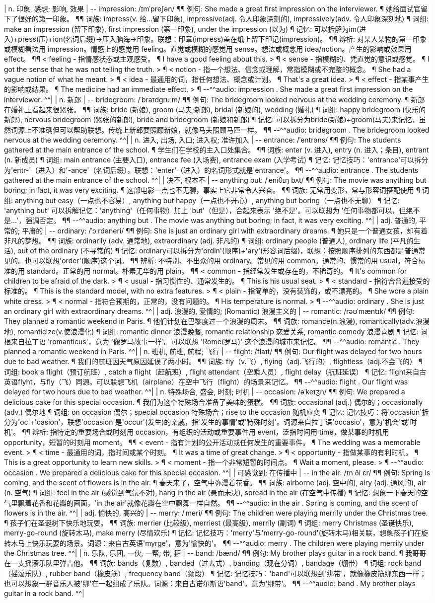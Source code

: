 | n. 印象, 感想; 影响, 效果 | -- impression: /ɪmˈpreʃən/ ¶¶ 例句: She made a great first impression on the interviewer. ¶ 她给面试官留下了很好的第一印象。 ¶¶ 词族: impress(v. 给...留下印象), impressive(adj. 令人印象深刻的), impressively(adv. 令人印象深刻地) ¶ 词组: make an impression (留下印象), first impression (第一印象), under the impression (以为) ¶ 记忆: 可以拆解为im(进入)+press(压)+ion(名词后缀)→压入脑海→印象。联想：印章(impress)盖在纸上留下印记(impression)。 ¶¶ 辨析: 对某人某物的第一印象或模糊看法用 impression。情感上的感觉用 feeling。直觉或模糊的感觉用 sense。想法或概念用 idea/notion。产生的影响或效果用 effect。 ¶¶ < feeling - 指情感状态或主观感受。 ¶ I have a good feeling about this. > ¶ < sense - 指模糊的、凭直觉的意识或感觉。 ¶ I got the sense that he was not telling the truth. > ¶ < notion - 指一个想法、信念或理解，常指模糊或不完整的概念。 ¶ She had a vague notion of what he meant. > ¶ < idea - 最通用的词，指任何想法、概念或计划。 ¶ That's a great idea. > ¶ < effect - 指某事产生的影响或结果。 ¶ The medicine had an immediate effect. > ¶  --^^audio: impression . She made a great first impression on the interviewer. ^^|
| n. 新郎 | -- bridegroom: /ˈbraɪdɡruːm/ ¶¶ 例句: The bridegroom looked nervous at the wedding ceremony. ¶ 新郎在婚礼上看起来很紧张。 ¶¶ 词族: bride (新娘), groom (马夫;新郎), bridal (新娘的), wedding (婚礼) ¶ 词组: happy bridegroom (快乐的新郎), nervous bridegroom (紧张的新郎), bride and bridegroom (新娘和新郎) ¶ 记忆: 可以拆分为bride(新娘)+groom(马夫)来记忆，虽然词源上不准确但可以帮助联想。传统上新郎要照顾新娘，就像马夫照顾马匹一样。 ¶¶  --^^audio: bridegroom . The bridegroom looked nervous at the wedding ceremony. ^^|
| n. 进入, 出场, 入口; 进入权; 准许加入 | -- entrance: /ˈentrəns/ ¶¶ 例句: The students gathered at the main entrance of the school. ¶ 学生们在学校的主入口处集合。 ¶¶ 词族: enter (v. 进入), entry (n. 进入；条目), entrant (n. 新成员) ¶ 词组: main entrance (主要入口), entrance fee (入场费), entrance exam (入学考试) ¶ 记忆: 记忆技巧：'entrance'可以拆分为'entr-'（进入）和'-ance'（名词后缀）。联想：'enter'（进入）的名词形式就是'entrance'。 ¶¶  --^^audio: entrance . The students gathered at the main entrance of the school. ^^|
| 决不, 根本不 | -- anything but: /ˈeniθɪŋ bʌt/ ¶¶ 例句: The movie was anything but boring; in fact, it was very exciting. ¶ 这部电影一点也不无聊，事实上它非常令人兴奋。 ¶¶ 词族: 无常用变形，常与形容词搭配使用 ¶ 词组: anything but easy（一点也不容易）, anything but happy（一点也不开心）, anything but boring（一点也不无聊） ¶ 记忆: 'anything but' 可以拆解记忆：'anything'（任何事物）加上 'but'（但是），合起来表示 '绝不是'。可以联想为 '任何事物都可以，但绝不是...'，强调否定。 ¶¶  --^^audio: anything but . The movie was anything but boring; in fact, it was very exciting. ^^|
| adj. 普通的, 平常的; 平庸的 | -- ordinary: /ˈɔːrdəneri/ ¶¶ 例句: She is just an ordinary girl with extraordinary dreams. ¶ 她只是一个普通女孩，却有着非凡的梦想。 ¶¶ 词族: ordinarily (adv. 通常地), extraordinary (adj. 非凡的) ¶ 词组: ordinary people (普通人), ordinary life (平凡的生活), out of the ordinary (不寻常的) ¶ 记忆: ordinary可以拆分为'ordin'(顺序)+'ary'(形容词后缀)，联想：按照顺序排列的东西都是普通常见的。也可以联想'order'(顺序)这个词。 ¶¶ 辨析: 不特别、不出众的用 ordinary。常见的用 common。通常的、惯常的用 usual。符合标准的用 standard。正常的用 normal。朴素无华的用 plain。 ¶¶ < common - 指经常发生或存在的，不稀奇的。 ¶ It's common for children to be afraid of the dark. > ¶ < usual - 指习惯性的、通常发生的。 ¶ This is his usual seat. > ¶ < standard - 指符合普遍接受的标准的。 ¶ This is the standard model, with no extra features. > ¶ < plain - 指简单的，没有装饰的，或不漂亮的。 ¶ She wore a plain white dress. > ¶ < normal - 指符合预期的，正常的，没有问题的。 ¶ His temperature is normal. > ¶  --^^audio: ordinary . She is just an ordinary girl with extraordinary dreams. ^^|
| adj. 浪漫的, 爱情的; (Romantic) 浪漫主义的 | -- romantic: /rəʊˈmæntɪk/ ¶¶ 例句: They planned a romantic weekend in Paris. ¶ 他们计划在巴黎度过一个浪漫的周末。 ¶¶ 词族: romance(n.浪漫), romantically(adv.浪漫地), romanticize(v.使浪漫化) ¶ 词组: romantic dinner 浪漫晚餐, romantic relationship 恋爱关系, romantic comedy 浪漫喜剧 ¶ 记忆: 词根来自拉丁语 'romanticus'，意为 '像罗马故事一样'。可以联想 'Rome(罗马)' 这个浪漫的城市来记忆。 ¶¶  --^^audio: romantic . They planned a romantic weekend in Paris. ^^|
| n. 班机, 航班, 航程; 飞行 | -- flight: /flaɪt/ ¶¶ 例句: Our flight was delayed for two hours due to bad weather. ¶ 我们的航班因天气原因延误了两小时。 ¶¶ 词族: fly（v.飞）, flying（adj.飞行的）, flightless（adj.不会飞的） ¶ 词组: book a flight（预订航班）, catch a flight（赶航班）, flight attendant（空乘人员）, flight delay（航班延误） ¶ 记忆: flight来自古英语flyht，与fly（飞）同源。可以联想飞机（airplane）在空中飞行（flight）的场景来记忆。 ¶¶  --^^audio: flight . Our flight was delayed for two hours due to bad weather. ^^|
| n. 特殊场合, 盛会, 时刻; 时机 | -- occasion: /əˈkeɪʒn/ ¶¶ 例句: We prepared a delicious cake for this special occasion. ¶ 我们为这个特殊场合准备了美味的蛋糕。 ¶¶ 词族: occasional (adj.) 偶尔的；occasionally (adv.) 偶尔地 ¶ 词组: on occasion 偶尔；special occasion 特殊场合；rise to the occasion 随机应变 ¶ 记忆: 记忆技巧：将'occasion'拆分为'oc'+'casion'，联想'occasion'是'occur'(发生)的亲戚，指'发生的事情'或'特殊时刻'。词源来自拉丁语'occasio'，意为'机会'或'时机'。 ¶¶ 辨析: 指特定的重要场合或时刻用 occasion，有组织的活动或重要事件用 event，泛指时间用 time，做某事的时机用 opportunity，短暂的时刻用 moment。 ¶¶ < event - 指有计划的公开活动或任何发生的重要事件。 ¶ The wedding was a memorable event. > ¶ < time - 最通用的词，指时间或某个时刻。 ¶ It was a time of great change. > ¶ < opportunity - 指做某事的有利时机。 ¶ This is a great opportunity to learn new skills. > ¶ < moment - 指一个非常短暂的时间点。 ¶ Wait a moment, please. > ¶  --^^audio: occasion . We prepared a delicious cake for this special occasion. ^^|
| 可感觉到; 在传播中 | -- in the air: /ɪn ði ɛr/ ¶¶ 例句: Spring is coming, and the scent of flowers is in the air. ¶ 春天来了，空气中弥漫着花香。 ¶¶ 词族: airborne (adj. 空中的), airy (adj. 通风的), air (n. 空气) ¶ 词组: feel in the air (感觉到气氛不对), hang in the air (悬而未决), spread in the air (在空气中传播) ¶ 记忆: 想象一下春天的空气里飘着花香和花瓣的画面，'in the air'就像花瓣在空中飘舞一样自然。 ¶¶  --^^audio: in the air . Spring is coming, and the scent of flowers is in the air. ^^|
| adj. 愉快的, 高兴的 | -- merry: /ˈmeri/ ¶¶ 例句: The children were playing merrily under the Christmas tree. ¶ 孩子们在圣诞树下快乐地玩耍。 ¶¶ 词族: merrier (比较级), merriest (最高级), merrily (副词) ¶ 词组: merry Christmas (圣诞快乐), merry-go-round (旋转木马), make merry (尽情欢乐) ¶ 记忆: 记忆技巧：'merry'与'merry-go-round'(旋转木马)相关联，想象孩子们在旋转木马上快乐玩耍的场景。词源：来自古英语'myrge'，意为'愉快的'。 ¶¶  --^^audio: merry . The children were playing merrily under the Christmas tree. ^^|
| n. 乐队, 乐团, 一伙, 一帮; 带, 箍 | -- band: /bænd/ ¶¶ 例句: My brother plays guitar in a rock band. ¶ 我哥哥在一支摇滚乐队里弹吉他。 ¶¶ 词族: bands（复数）, banded（过去式）, banding（现在分词）, bandage（绷带） ¶ 词组: rock band（摇滚乐队）, rubber band（橡皮筋）, frequency band（频段） ¶ 记忆: 记忆技巧：'band'可以联想到'绑带'，就像橡皮筋绑东西一样；也可以想象一群音乐人被'绑'在一起组成了乐队。词源：来自古诺尔斯语'band'，意为'绑带'。 ¶¶  --^^audio: band . My brother plays guitar in a rock band. ^^|